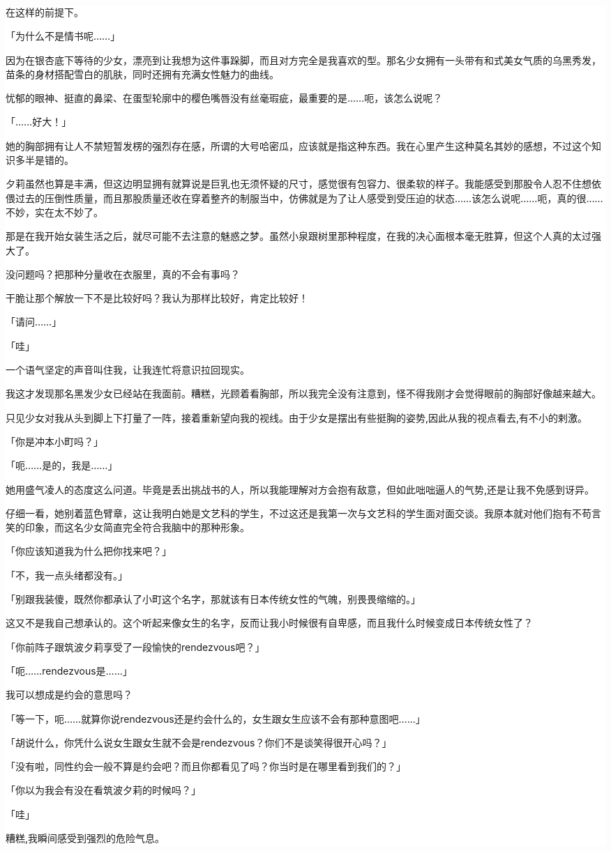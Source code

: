 在这样的前提下。

「为什么不是情书呢……」

因为在银杏底下等待的少女，漂亮到让我想为这件事跺脚，而且对方完全是我喜欢的型。那名少女拥有一头带有和式美女气质的乌黑秀发，苗条的身材搭配雪白的肌肤，同时还拥有充满女性魅力的曲线。

忧郁的眼神、挺直的鼻梁、在蛋型轮廓中的樱色嘴唇没有丝毫瑕疵，最重要的是……呃，该怎么说呢？

「……好大！」

她的胸部拥有让人不禁短暂发楞的强烈存在感，所谓的大号哈密瓜，应该就是指这种东西。我在心里产生这种莫名其妙的感想，不过这个知识多半是错的。

夕莉虽然也算是丰满，但这边明显拥有就算说是巨乳也无须怀疑的尺寸，感觉很有包容力、很柔软的样子。我能感受到那股令人忍不住想依偎过去的压倒性质量，而且那股质量还收在穿着整齐的制服当中，仿佛就是为了让人感受到受压迫的状态……该怎么说呢……呃，真的很……不妙，实在太不妙了。

那是在我开始女装生活之后，就尽可能不去注意的魅惑之梦。虽然小泉跟树里那种程度，在我的决心面根本毫无胜算，但这个人真的太过强大了。

没问题吗？把那种分量收在衣服里，真的不会有事吗？

干脆让那个解放一下不是比较好吗？我认为那样比较好，肯定比较好！

「请问……」

「哇」

一个语气坚定的声音叫住我，让我连忙将意识拉回现实。

我这才发现那名黑发少女已经站在我面前。糟糕，光顾着看胸部，所以我完全没有注意到，怪不得我刚才会觉得眼前的胸部好像越来越大。

只见少女对我从头到脚上下打量了一阵，接着重新望向我的视线。由于少女是摆出有些挺胸的姿势,因此从我的视点看去,有不小的剌激。

「你是冲本小町吗？」

「呃……是的，我是……」

她用盛气凌人的态度这么问道。毕竟是丢出挑战书的人，所以我能理解对方会抱有敌意，但如此咄咄逼人的气势,还是让我不免感到讶异。

仔细一看，她别着蓝色臂章，这让我明白她是文艺科的学生，不过这还是我第一次与文艺科的学生面对面交谈。我原本就对他们抱有不苟言笑的印象，而这名少女简直完全符合我脑中的那种形象。

「你应该知道我为什么把你找来吧？」

「不，我一点头绪都没有。」

「别跟我装傻，既然你都承认了小町这个名字，那就该有日本传统女性的气魄，别畏畏缩缩的。」

这又不是我自己想承认的。这个听起来像女生的名字，反而让我小时候很有自卑感，而且我什么时候变成日本传统女性了？

「你前阵子跟筑波夕莉享受了一段愉快的rendezvous吧？」

「呃……rendezvous是……」

我可以想成是约会的意思吗？

「等一下，呃……就算你说rendezvous还是约会什么的，女生跟女生应该不会有那种意图吧……」

「胡说什么，你凭什么说女生跟女生就不会是rendezvous？你们不是谈笑得很开心吗？」

「没有啦，同性约会一般不算是约会吧？而且你都看见了吗？你当时是在哪里看到我们的？」

「你以为我会有没在看筑波夕莉的时候吗？」

「哇」

糟糕,我瞬间感受到强烈的危险气息。
